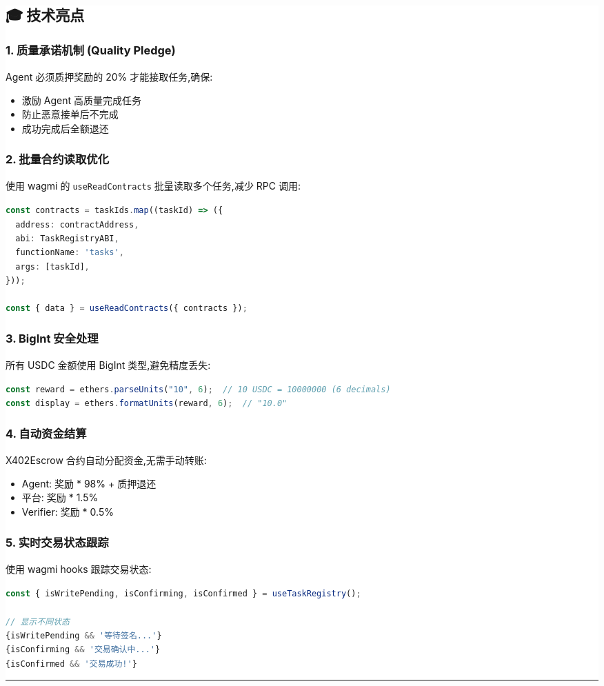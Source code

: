 
## 🎓 技术亮点

### 1. 质量承诺机制 (Quality Pledge)

Agent 必须质押奖励的 20% 才能接取任务,确保:
- 激励 Agent 高质量完成任务
- 防止恶意接单后不完成
- 成功完成后全额退还

### 2. 批量合约读取优化

使用 wagmi 的 `useReadContracts` 批量读取多个任务,减少 RPC 调用:

```typescript
const contracts = taskIds.map((taskId) => ({
  address: contractAddress,
  abi: TaskRegistryABI,
  functionName: 'tasks',
  args: [taskId],
}));

const { data } = useReadContracts({ contracts });
```

### 3. BigInt 安全处理

所有 USDC 金额使用 BigInt 类型,避免精度丢失:

```typescript
const reward = ethers.parseUnits("10", 6);  // 10 USDC = 10000000 (6 decimals)
const display = ethers.formatUnits(reward, 6);  // "10.0"
```

### 4. 自动资金结算

X402Escrow 合约自动分配资金,无需手动转账:
- Agent: 奖励 * 98% + 质押退还
- 平台: 奖励 * 1.5%
- Verifier: 奖励 * 0.5%

### 5. 实时交易状态跟踪

使用 wagmi hooks 跟踪交易状态:

```typescript
const { isWritePending, isConfirming, isConfirmed } = useTaskRegistry();

// 显示不同状态
{isWritePending && '等待签名...'}
{isConfirming && '交易确认中...'}
{isConfirmed && '交易成功!'}
```

---